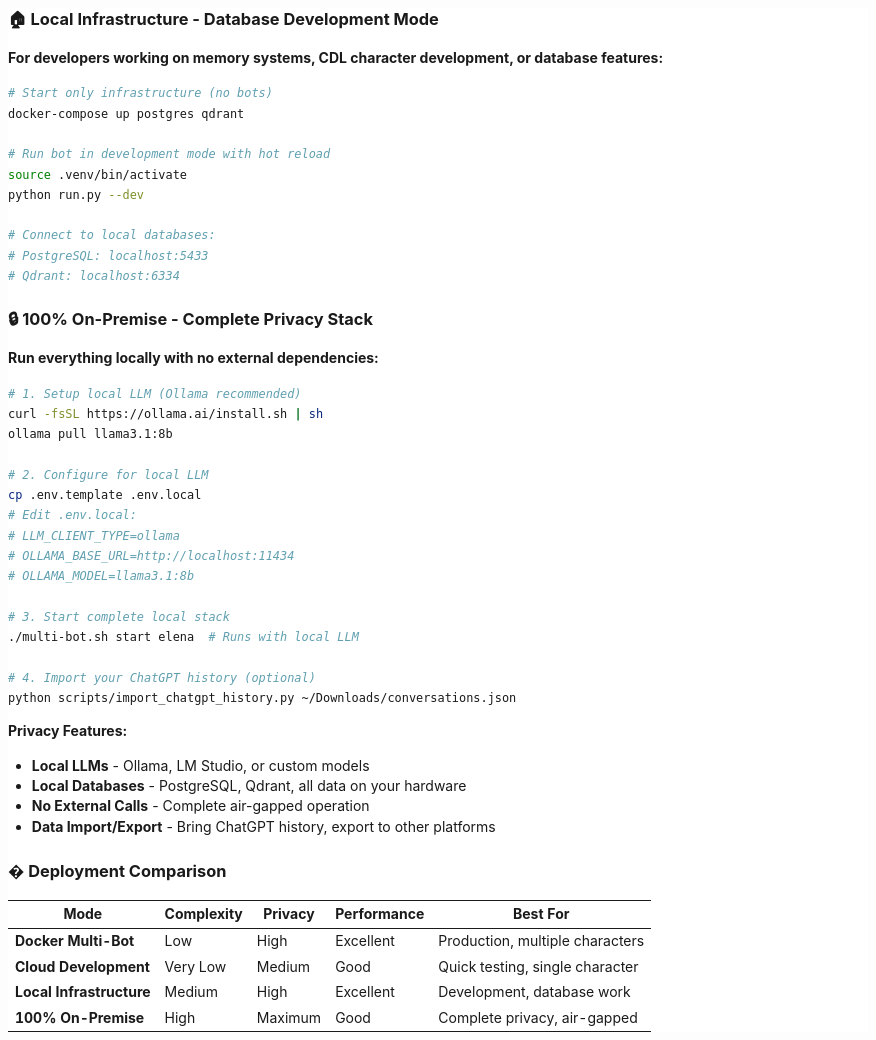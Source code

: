 ### 🏠 **Local Infrastructure** - Database Development Mode

**For developers working on memory systems, CDL character development, or database features:**

```bash
# Start only infrastructure (no bots)
docker-compose up postgres qdrant

# Run bot in development mode with hot reload
source .venv/bin/activate
python run.py --dev

# Connect to local databases:
# PostgreSQL: localhost:5433
# Qdrant: localhost:6334
```

### 🔒 **100% On-Premise** - Complete Privacy Stack

**Run everything locally with no external dependencies:**

```bash
# 1. Setup local LLM (Ollama recommended)
curl -fsSL https://ollama.ai/install.sh | sh
ollama pull llama3.1:8b

# 2. Configure for local LLM
cp .env.template .env.local
# Edit .env.local:
# LLM_CLIENT_TYPE=ollama
# OLLAMA_BASE_URL=http://localhost:11434
# OLLAMA_MODEL=llama3.1:8b

# 3. Start complete local stack
./multi-bot.sh start elena  # Runs with local LLM

# 4. Import your ChatGPT history (optional)
python scripts/import_chatgpt_history.py ~/Downloads/conversations.json
```

**Privacy Features:**
- **Local LLMs** - Ollama, LM Studio, or custom models
- **Local Databases** - PostgreSQL, Qdrant, all data on your hardware  
- **No External Calls** - Complete air-gapped operation
- **Data Import/Export** - Bring ChatGPT history, export to other platforms

### � **Deployment Comparison**

| Mode | Complexity | Privacy | Performance | Best For |
|------|------------|---------|-------------|----------|
| **Docker Multi-Bot** | Low | High | Excellent | Production, multiple characters |
| **Cloud Development** | Very Low | Medium | Good | Quick testing, single character |
| **Local Infrastructure** | Medium | High | Excellent | Development, database work |
| **100% On-Premise** | High | Maximum | Good | Complete privacy, air-gapped |
